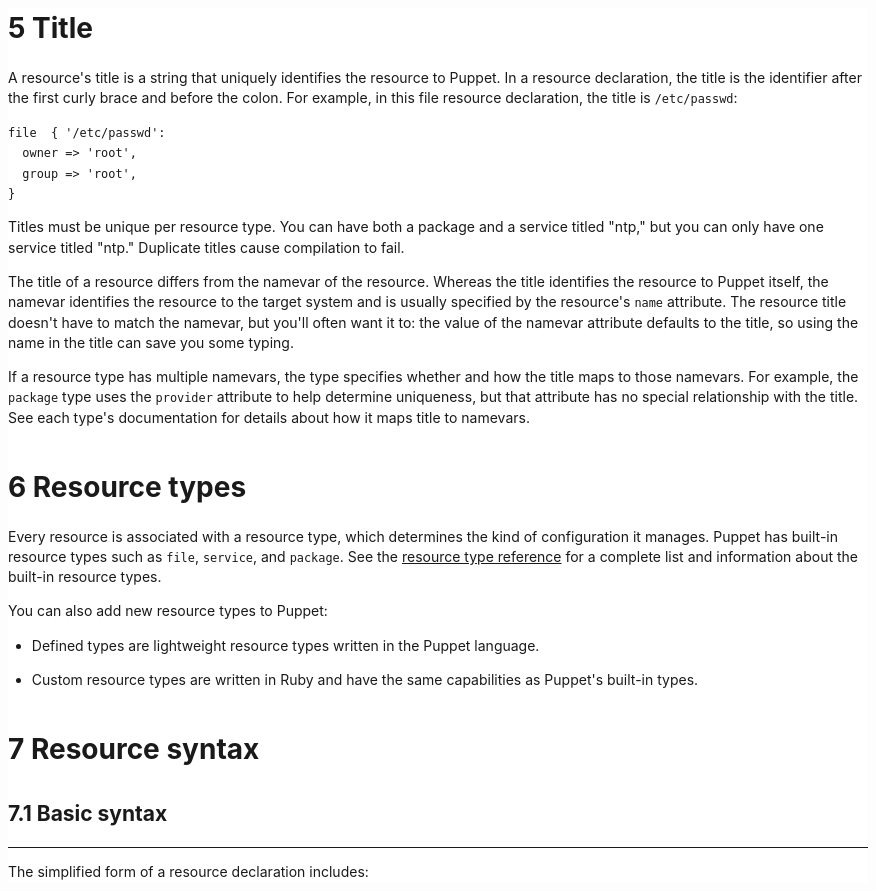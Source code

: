 
# 5 Title

A resource's title is a string that uniquely identifies the resource to Puppet. In a resource declaration, the title is the identifier after the first curly brace and before the colon. For example, in this file resource declaration, the title is `/etc/passwd`:

```
file  { '/etc/passwd':
  owner => 'root',
  group => 'root',
}
```

Titles must be unique per resource type. You can have both a package and a service titled "ntp," but you can only have one service titled "ntp." Duplicate titles cause compilation to fail.

The title of a resource differs from the namevar of the resource. Whereas the title identifies the resource to Puppet itself, the namevar identifies the resource to the target system and is usually specified by the resource's `name` attribute. The resource title doesn't have to match the namevar, but you'll often want it to: the value of the namevar attribute defaults to the title, so using the name in the title can save you some typing.

If a resource type has multiple namevars, the type specifies whether and how the title maps to those namevars. For example, the `package` type uses the `provider` attribute to help determine uniqueness, but that attribute has no special relationship with the title. See each type's documentation for details about how it maps title to namevars.


# 6 Resource types

Every resource is associated with a resource type, which determines the kind of configuration it manages. Puppet has built-in resource types such as `file`, `service`, and `package`. See the [resource type reference](https://www.puppet.com/docs/puppet/8/type) for a complete list and information about the built-in resource types.

You can also add new resource types to Puppet:

- Defined types are lightweight resource types written in the Puppet language.
    
- Custom resource types are written in Ruby and have the same capabilities as Puppet's built-in types.

# 7 Resource syntax

## 7.1 Basic syntax




-----


The simplified form of a resource declaration includes:
